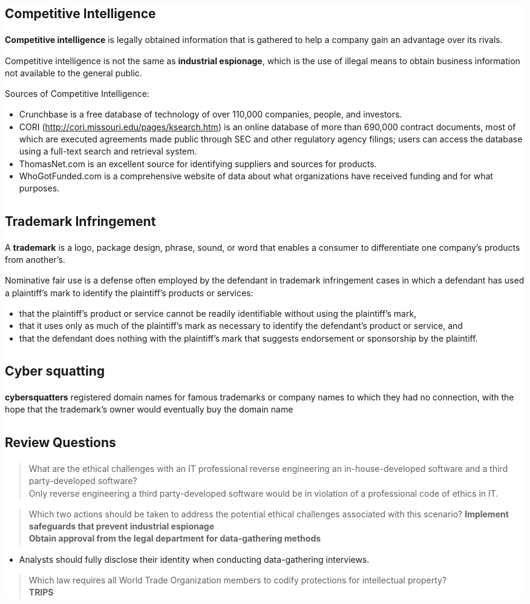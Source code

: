 ## Competitive Intelligence  

**Competitive intelligence** is legally obtained information that is gathered to help a company gain an advantage over its rivals.  

Competitive intelligence is not the same as **industrial espionage**, which is the use of illegal means to obtain business information not available to the general public.  

Sources of Competitive Intelligence:  

- Crunchbase is a free database of technology of over 110,000 companies, people, and investors.
- CORI (http://cori.missouri.edu/pages/ksearch.htm) is an online database of more than 690,000 contract documents, most of which are executed agreements made public through SEC and other regulatory agency filings; users can access the database using a full-text search and retrieval system.
- ThomasNet.com is an excellent source for identifying suppliers and sources for products.
- WhoGotFunded.com is a comprehensive website of data about what organizations have received funding and for what purposes.

## Trademark Infringement  

A **trademark** is a logo, package design, phrase, sound, or word that enables a consumer to differentiate one company’s products from another’s. 

Nominative fair use is a defense often employed by the defendant in trademark infringement cases in which a defendant has used a plaintiff’s mark to identify the plaintiff’s products or services:  
- that the plaintiff’s product or service cannot be readily identifiable without using the plaintiff’s mark,
- that it uses only as much of the plaintiff’s mark as necessary to identify the defendant’s product or service, and
- that the defendant does nothing with the plaintiff’s mark that suggests endorsement or sponsorship by the plaintiff.  

## Cyber squatting  

**cybersquatters** registered domain names for famous trademarks or company names to which they had no connection, with the hope that the trademark’s owner would eventually buy the domain name  

## Review Questions  

> What are the ethical challenges with an IT professional reverse engineering an in-house-developed software and a third party-developed software?  
> Only reverse engineering a third party-developed software would be in violation of a professional code of ethics in IT.  

> Which two actions should be taken to address the potential ethical challenges associated with this scenario?
> **Implement safeguards that prevent industrial espionage**  
> **Obtain approval from the legal department for data-gathering methods**  

- Analysts should fully disclose their identity when conducting data-gathering interviews.
 
> Which law requires all World Trade Organization members to codify protections for intellectual property?  
> **TRIPS**  
